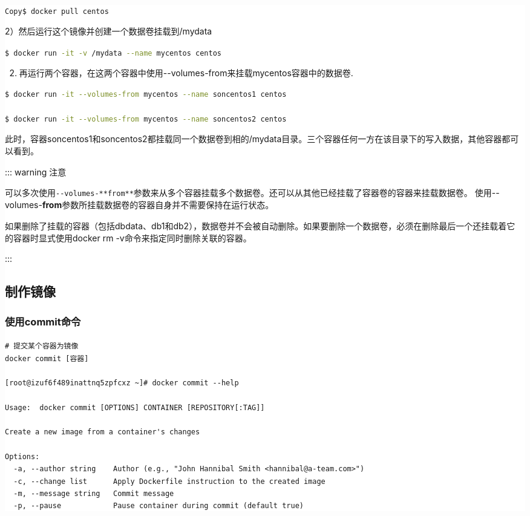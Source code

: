 ```bash
Copy$ docker pull centos
```

2）然后运行这个镜像并创建一个数据卷挂载到/mydata

```bash
$ docker run -it -v /mydata --name mycentos centos
```

2. 再运行两个容器，在这两个容器中使用--volumes-from来挂载mycentos容器中的数据卷.

```bash
$ docker run -it --volumes-from mycentos --name soncentos1 centos

$ docker run -it --volumes-from mycentos --name soncentos2 centos
```

此时，容器soncentos1和soncentos2都挂载同一个数据卷到相的/mydata目录。三个容器任何一方在该目录下的写入数据，其他容器都可以看到。



::: warning 注意

可以多次使用`--volumes-**from**`参数来从多个容器挂载多个数据卷。还可以从其他已经挂载了容器卷的容器来挂载数据卷。 使用--volumes-**from**参数所挂载数据卷的容器自身并不需要保持在运行状态。 

如果删除了挂载的容器（包括dbdata、db1和db2），数据卷并不会被自动删除。如果要删除一个数据卷，必须在删除最后一个还挂载着它 的容器时显式使用docker rm -v命令来指定同时删除关联的容器。

:::



## 制作镜像



### 使用commit命令

```shell
# 提交某个容器为镜像
docker commit [容器]

[root@izuf6f489inattnq5zpfcxz ~]# docker commit --help

Usage:  docker commit [OPTIONS] CONTAINER [REPOSITORY[:TAG]]

Create a new image from a container's changes

Options:
  -a, --author string    Author (e.g., "John Hannibal Smith <hannibal@a-team.com>")
  -c, --change list      Apply Dockerfile instruction to the created image
  -m, --message string   Commit message
  -p, --pause            Pause container during commit (default true)

```


